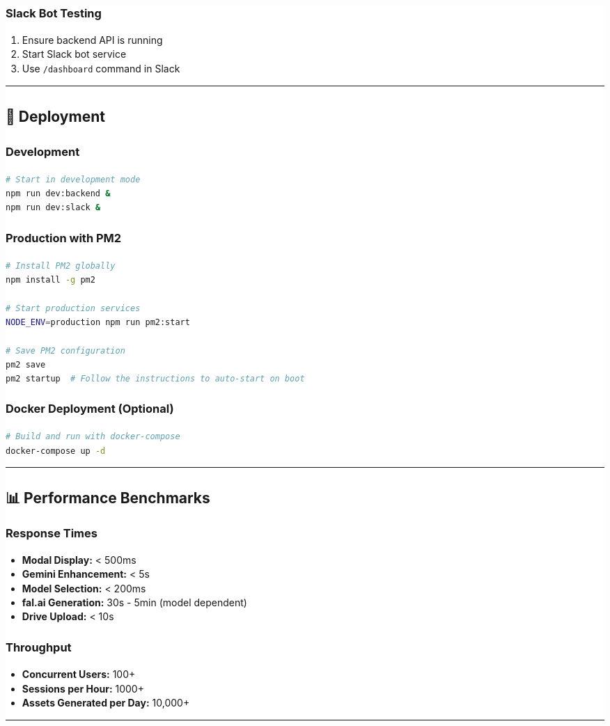 ### Slack Bot Testing
1. Ensure backend API is running
2. Start Slack bot service
3. Use `/dashboard` command in Slack

---

## 🚢 Deployment

### Development
```bash
# Start in development mode
npm run dev:backend &
npm run dev:slack &
```

### Production with PM2
```bash
# Install PM2 globally
npm install -g pm2

# Start production services
NODE_ENV=production npm run pm2:start

# Save PM2 configuration
pm2 save
pm2 startup  # Follow the instructions to auto-start on boot
```

### Docker Deployment (Optional)
```bash
# Build and run with docker-compose
docker-compose up -d
```

---

## 📊 Performance Benchmarks

### Response Times
- **Modal Display:** < 500ms
- **Gemini Enhancement:** < 5s
- **Model Selection:** < 200ms
- **fal.ai Generation:** 30s - 5min (model dependent)
- **Drive Upload:** < 10s

### Throughput
- **Concurrent Users:** 100+
- **Sessions per Hour:** 1000+
- **Assets Generated per Day:** 10,000+

---